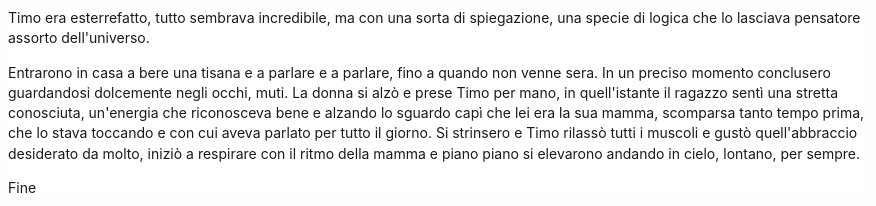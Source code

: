Timo era esterrefatto, tutto sembrava incredibile, ma con una sorta di spiegazione, una specie di logica che lo lasciava pensatore assorto dell'universo. 

Entrarono in casa a bere una tisana e a parlare e a parlare, fino a quando non venne sera. In un preciso momento conclusero guardandosi dolcemente negli occhi, muti. La donna si alzò e prese Timo per mano, in quell'istante il ragazzo sentì una stretta conosciuta, un'energia che riconosceva bene e alzando lo sguardo capì che lei era la sua mamma, scomparsa tanto tempo prima, che lo stava toccando e con cui aveva parlato per tutto il giorno. Si strinsero e Timo rilassò tutti i muscoli e gustò quell'abbraccio desiderato da molto, iniziò a respirare con il ritmo della mamma e piano piano si elevarono andando in cielo, lontano, per sempre. 

Fine
